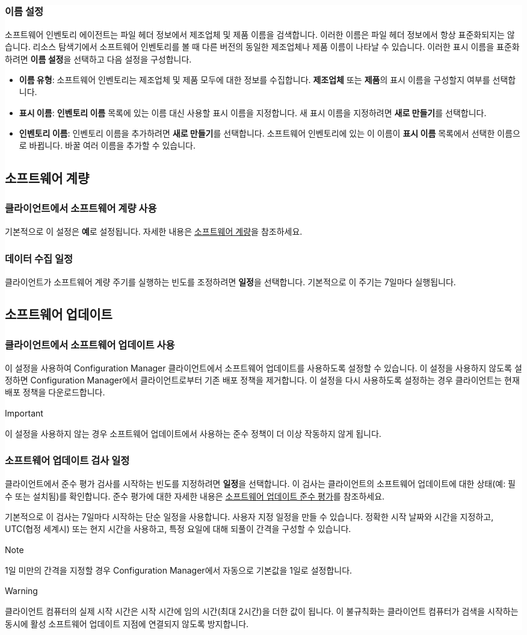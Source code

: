 ### <a name="set-names"></a>이름 설정

소프트웨어 인벤토리 에이전트는 파일 헤더 정보에서 제조업체 및 제품 이름을 검색합니다. 이러한 이름은 파일 헤더 정보에서 항상 표준화되지는 않습니다. 리소스 탐색기에서 소프트웨어 인벤토리를 볼 때 다른 버전의 동일한 제조업체나 제품 이름이 나타날 수 있습니다. 이러한 표시 이름을 표준화하려면 **이름 설정**을 선택하고 다음 설정을 구성합니다.  

- **이름 유형**: 소프트웨어 인벤토리는 제조업체 및 제품 모두에 대한 정보를 수집합니다. **제조업체** 또는 **제품**의 표시 이름을 구성할지 여부를 선택합니다.  

- **표시 이름**: **인벤토리 이름** 목록에 있는 이름 대신 사용할 표시 이름을 지정합니다. 새 표시 이름을 지정하려면 **새로 만들기**를 선택합니다.  

- **인벤토리 이름**: 인벤토리 이름을 추가하려면 **새로 만들기**를 선택합니다. 소프트웨어 인벤토리에 있는 이 이름이 **표시 이름** 목록에서 선택한 이름으로 바뀝니다. 바꿀 여러 이름을 추가할 수 있습니다.  



## <a name="software-metering"></a>소프트웨어 계량

### <a name="enable-software-metering-on-clients"></a>클라이언트에서 소프트웨어 계량 사용

기본적으로 이 설정은 **예**로 설정됩니다. 자세한 내용은 [소프트웨어 계량](/sccm/apps/deploy-use/monitor-app-usage-with-software-metering#configure-software-metering)을 참조하세요.

### <a name="schedule-data-collection"></a>데이터 수집 일정

클라이언트가 소프트웨어 계량 주기를 실행하는 빈도를 조정하려면 **일정**을 선택합니다. 기본적으로 이 주기는 7일마다 실행됩니다.



## <a name="software-updates"></a>소프트웨어 업데이트  

### <a name="enable-software-updates-on-clients"></a>클라이언트에서 소프트웨어 업데이트 사용

이 설정을 사용하여 Configuration Manager 클라이언트에서 소프트웨어 업데이트를 사용하도록 설정할 수 있습니다. 이 설정을 사용하지 않도록 설정하면 Configuration Manager에서 클라이언트로부터 기존 배포 정책을 제거합니다. 이 설정을 다시 사용하도록 설정하는 경우 클라이언트는 현재 배포 정책을 다운로드합니다.  

> [!IMPORTANT]  
> 이 설정을 사용하지 않는 경우 소프트웨어 업데이트에서 사용하는 준수 정책이 더 이상 작동하지 않게 됩니다.  

### <a name="software-update-scan-schedule"></a>소프트웨어 업데이트 검사 일정

클라이언트에서 준수 평가 검사를 시작하는 빈도를 지정하려면 **일정**을 선택합니다. 이 검사는 클라이언트의 소프트웨어 업데이트에 대한 상태(예: 필수 또는 설치됨)를 확인합니다. 준수 평가에 대한 자세한 내용은 [소프트웨어 업데이트 준수 평가](/sccm/sum/understand/software-updates-introduction#BKMK_SUMCompliance)를 참조하세요.  

기본적으로 이 검사는 7일마다 시작하는 단순 일정을 사용합니다. 사용자 지정 일정을 만들 수 있습니다. 정확한 시작 날짜와 시간을 지정하고, UTC(협정 세계시) 또는 현지 시간을 사용하고, 특정 요일에 대해 되풀이 간격을 구성할 수 있습니다.  

> [!NOTE]  
> 1일 미만의 간격을 지정할 경우 Configuration Manager에서 자동으로 기본값을 1일로 설정합니다.  

> [!WARNING]  
> 클라이언트 컴퓨터의 실제 시작 시간은 시작 시간에 임의 시간(최대 2시간)을 더한 값이 됩니다. 이 불규칙화는 클라이언트 컴퓨터가 검색을 시작하는 동시에 활성 소프트웨어 업데이트 지점에 연결되지 않도록 방지합니다.  
